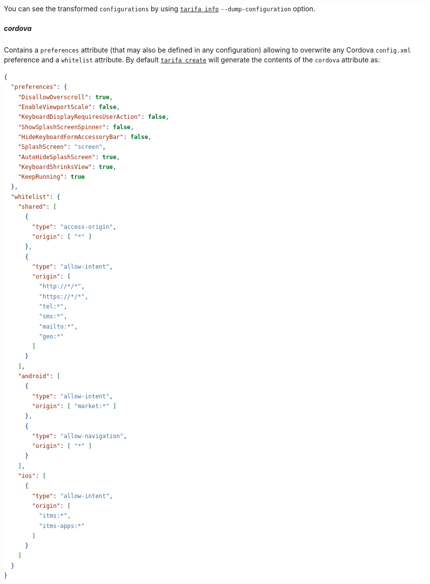 ```json
```

You can see the transformed `configurations` by using [`tarifa info`](../usage/info.md) `--dump-configuration` option.

##### cordova

Contains a `preferences` attribute (that may also be defined in any configuration) allowing to overwrite any Cordova `config.xml` preference and a `whitelist` attribute.
By default [`tarifa create`](../usage/create.md) will generate the contents of the `cordova` attribute as:

```json
{
  "preferences": {
    "DisallowOverscroll": true,
    "EnableViewportScale": false,
    "KeyboardDisplayRequiresUserAction": false,
    "ShowSplashScreenSpinner": false,
    "HideKeyboardFormAccessoryBar": false,
    "SplashScreen": "screen",
    "AutoHideSplashScreen": true,
    "KeyboardShrinksView": true,
    "KeepRunning": true
  },
  "whitelist": {
    "shared": [
      {
        "type": "access-origin",
        "origin": [ "*" ]
      },
      {
        "type": "allow-intent",
        "origin": [
          "http://*/*",
          "https://*/*",
          "tel:*",
          "sms:*",
          "mailto:*",
          "geo:*"
        ]
      }
    ],
    "android": [
      {
        "type": "allow-intent",
        "origin": [ "market:*" ]
      },
      {
        "type": "allow-navigation",
        "origin": [ "*" ]
      }
    ],
    "ios": [
      {
        "type": "allow-intent",
        "origin": [
          "itms:*",
          "itms-apps:*"
        ]
      }
    ]
  }
}
```
